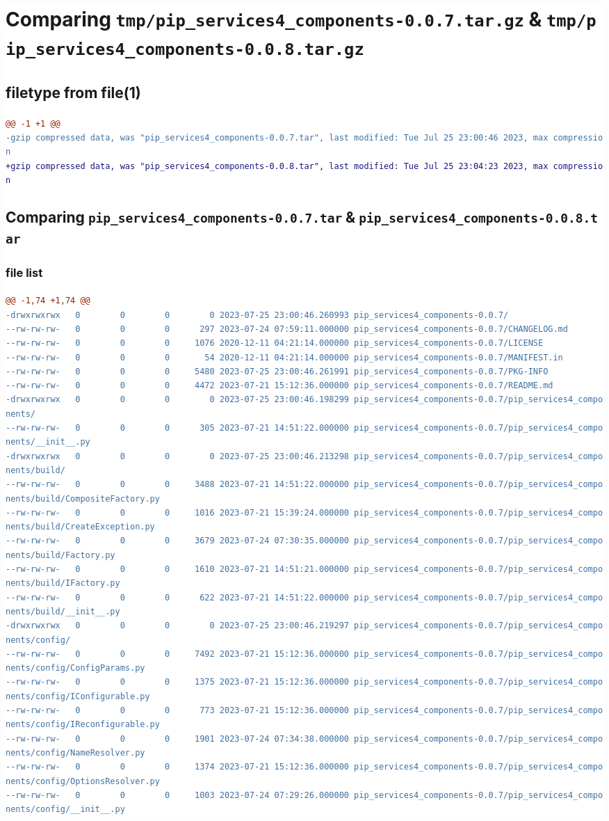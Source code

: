 # Comparing `tmp/pip_services4_components-0.0.7.tar.gz` & `tmp/pip_services4_components-0.0.8.tar.gz`

## filetype from file(1)

```diff
@@ -1 +1 @@
-gzip compressed data, was "pip_services4_components-0.0.7.tar", last modified: Tue Jul 25 23:00:46 2023, max compression
+gzip compressed data, was "pip_services4_components-0.0.8.tar", last modified: Tue Jul 25 23:04:23 2023, max compression
```

## Comparing `pip_services4_components-0.0.7.tar` & `pip_services4_components-0.0.8.tar`

### file list

```diff
@@ -1,74 +1,74 @@
-drwxrwxrwx   0        0        0        0 2023-07-25 23:00:46.260993 pip_services4_components-0.0.7/
--rw-rw-rw-   0        0        0      297 2023-07-24 07:59:11.000000 pip_services4_components-0.0.7/CHANGELOG.md
--rw-rw-rw-   0        0        0     1076 2020-12-11 04:21:14.000000 pip_services4_components-0.0.7/LICENSE
--rw-rw-rw-   0        0        0       54 2020-12-11 04:21:14.000000 pip_services4_components-0.0.7/MANIFEST.in
--rw-rw-rw-   0        0        0     5480 2023-07-25 23:00:46.261991 pip_services4_components-0.0.7/PKG-INFO
--rw-rw-rw-   0        0        0     4472 2023-07-21 15:12:36.000000 pip_services4_components-0.0.7/README.md
-drwxrwxrwx   0        0        0        0 2023-07-25 23:00:46.198299 pip_services4_components-0.0.7/pip_services4_components/
--rw-rw-rw-   0        0        0      305 2023-07-21 14:51:22.000000 pip_services4_components-0.0.7/pip_services4_components/__init__.py
-drwxrwxrwx   0        0        0        0 2023-07-25 23:00:46.213298 pip_services4_components-0.0.7/pip_services4_components/build/
--rw-rw-rw-   0        0        0     3488 2023-07-21 14:51:22.000000 pip_services4_components-0.0.7/pip_services4_components/build/CompositeFactory.py
--rw-rw-rw-   0        0        0     1016 2023-07-21 15:39:24.000000 pip_services4_components-0.0.7/pip_services4_components/build/CreateException.py
--rw-rw-rw-   0        0        0     3679 2023-07-24 07:30:35.000000 pip_services4_components-0.0.7/pip_services4_components/build/Factory.py
--rw-rw-rw-   0        0        0     1610 2023-07-21 14:51:21.000000 pip_services4_components-0.0.7/pip_services4_components/build/IFactory.py
--rw-rw-rw-   0        0        0      622 2023-07-21 14:51:22.000000 pip_services4_components-0.0.7/pip_services4_components/build/__init__.py
-drwxrwxrwx   0        0        0        0 2023-07-25 23:00:46.219297 pip_services4_components-0.0.7/pip_services4_components/config/
--rw-rw-rw-   0        0        0     7492 2023-07-21 15:12:36.000000 pip_services4_components-0.0.7/pip_services4_components/config/ConfigParams.py
--rw-rw-rw-   0        0        0     1375 2023-07-21 15:12:36.000000 pip_services4_components-0.0.7/pip_services4_components/config/IConfigurable.py
--rw-rw-rw-   0        0        0      773 2023-07-21 15:12:36.000000 pip_services4_components-0.0.7/pip_services4_components/config/IReconfigurable.py
--rw-rw-rw-   0        0        0     1901 2023-07-24 07:34:38.000000 pip_services4_components-0.0.7/pip_services4_components/config/NameResolver.py
--rw-rw-rw-   0        0        0     1374 2023-07-21 15:12:36.000000 pip_services4_components-0.0.7/pip_services4_components/config/OptionsResolver.py
--rw-rw-rw-   0        0        0     1003 2023-07-24 07:29:26.000000 pip_services4_components-0.0.7/pip_services4_components/config/__init__.py
```